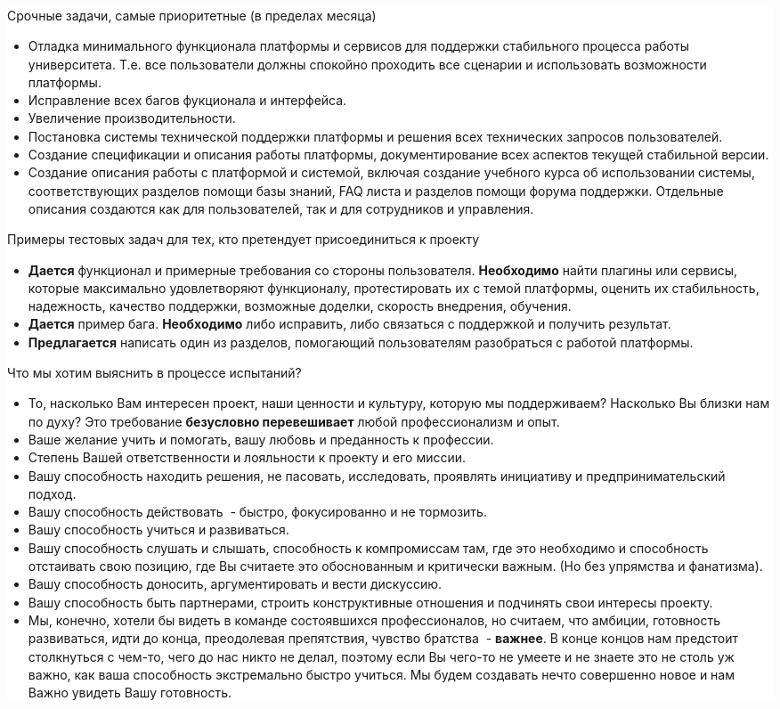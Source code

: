 Срочные задачи, самые приоритетные (в пределах месяца)

<ul>
 	<li>Отладка минимального функционала платформы и сервисов для поддержки стабильного процесса работы университета. Т.е. все пользователи должны спокойно проходить все сценарии и использовать возможности платформы.</li>
 	<li>Исправление всех багов фукционала и интерфейса.</li>
 	<li>Увеличение производительности.</li>
 	<li>Постановка системы технической поддержки платформы и решения всех технических запросов пользователей.</li>
 	<li>Создание спецификации и описания работы платформы, документирование всех аспектов текущей стабильной версии.</li>
 	<li>Создание описания работы с платформой и системой, включая создание учебного курса об использовании системы, соответствующих разделов помощи базы знаний, FAQ листа и разделов помощи форума поддержки. Отдельные описания создаются как для пользователей, так и для сотрудников и управления.</li>
</ul>

Примеры тестовых задач для тех, кто претендует присоединиться к проекту

<ul>
 	<li><strong>Дается</strong> функционал и примерные требования со стороны пользователя. <strong>Необходимо</strong> найти плагины или сервисы, которые максимально удовлетворяют функционалу, протестировать их с темой платформы, оценить их стабильность, надежность, качество поддержки, возможные доделки, скорость внедрения, обучения.</li>
 	<li><strong>Дается</strong> пример бага. <strong>Необходимо</strong> либо исправить, либо связаться с поддержкой и получить результат.</li>
 	<li><strong>Предлагается</strong> написать один из разделов, помогающий пользователям разобраться с работой платформы.</li>
</ul>

Что мы хотим выяснить в процессе испытаний?


<ul>
 	<li>То, насколько Вам интересен проект, наши ценности и культуру, которую мы поддерживаем? Насколько Вы близки нам по духу? Это требование <strong>безусловно перевешивает</strong> любой профессионализм и опыт.</li>
 	<li>Ваше желание учить и помогать, вашу любовь и преданность к профессии.</li>
 	<li>Степень Вашей ответственности и лояльности к проекту и его миссии.</li>
 	<li>Вашу способность находить решения, не пасовать, исследовать, проявлять инициативу и предпринимательский подход.</li>
 	<li>Вашу способность действовать  - быстро, фокусированно и не тормозить.</li>
 	<li>Вашу способность учиться и развиваться.</li>
 	<li>Вашу способность слушать и слышать, способность к компромиссам там, где это необходимо и способность отстаивать свою позицию, где Вы считаете это обоснованным и критически важным. (Но без упрямства и фанатизма).</li>
 	<li>Вашу способность доносить, аргументировать и вести дискуссию.</li>
 	<li>Вашу способность быть партнерами, строить конструктивные отношения и подчинять свои интересы проекту.</li>
 	<li>Мы, конечно, хотели бы видеть в команде состоявшихся профессионалов, но считаем, что амбиции, готовность развиваться, идти до конца, преодолевая препятствия, чувство братства  - <strong>важнее</strong>. В конце концов нам предстоит столкнуться с чем-то, чего до нас никто не делал, поэтому если Вы чего-то не умеете и не знаете это не столь уж важно, как ваша способность экстремально быстро учиться. Мы будем создавать нечто совершенно новое и нам Важно увидеть Вашу готовность.</li>
</ul>
